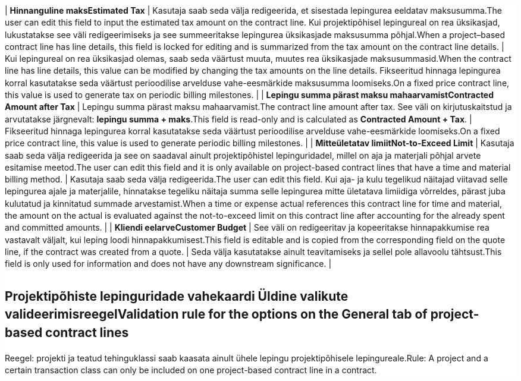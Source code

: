 | <span data-ttu-id="580f6-155">**Hinnanguline maks**</span><span class="sxs-lookup"><span data-stu-id="580f6-155">**Estimated Tax**</span></span> | <span data-ttu-id="580f6-156">Kasutaja saab seda välja redigeerida, et sisestada lepingurea eeldatav maksusumma.</span><span class="sxs-lookup"><span data-stu-id="580f6-156">The user can edit this field to input the estimated tax amount on the contract line.</span></span> <span data-ttu-id="580f6-157">Kui projektipõhisel lepingureal on rea üksikasjad, lukustatakse see väli redigeerimiseks ja see summeeritakse lepingurea üksikasjade maksusumma põhjal.</span><span class="sxs-lookup"><span data-stu-id="580f6-157">When a project–based contract line has line details, this field is locked for editing and is summarized from the tax amount on the contract line details.</span></span> | <span data-ttu-id="580f6-158">Kui lepingureal on rea üksikasjad olemas, saab seda väärtust muuta, muutes rea üksikasjade maksusummasid.</span><span class="sxs-lookup"><span data-stu-id="580f6-158">When the contract line has line details, this value can be modified by changing the tax amounts on the line details.</span></span> <span data-ttu-id="580f6-159">Fikseeritud hinnaga lepingurea korral kasutatakse seda väärtust perioodilise arvelduse vahe-eesmärkide maksusumma loomiseks.</span><span class="sxs-lookup"><span data-stu-id="580f6-159">On a fixed price contract line, this value is used to generate tax on periodic billing milestones.</span></span> |
| <span data-ttu-id="580f6-160">**Lepingu summa pärast maksu mahaarvamist**</span><span class="sxs-lookup"><span data-stu-id="580f6-160">**Contracted Amount after Tax**</span></span> | <span data-ttu-id="580f6-161">Lepingu summa pärast maksu mahaarvamist.</span><span class="sxs-lookup"><span data-stu-id="580f6-161">The contract line amount after tax.</span></span> <span data-ttu-id="580f6-162">See väli on kirjutuskaitstud ja arvutatakse järgnevalt: **lepingu summa + maks**.</span><span class="sxs-lookup"><span data-stu-id="580f6-162">This field is read-only and is calculated as **Contracted Amount + Tax**.</span></span> | <span data-ttu-id="580f6-163">Fikseeritud hinnaga lepingurea korral kasutatakse seda väärtust perioodilise arvelduse vahe-eesmärkide loomiseks.</span><span class="sxs-lookup"><span data-stu-id="580f6-163">On a fixed price contract line, this value is used to generate periodic billing milestones.</span></span> |
| <span data-ttu-id="580f6-164">**Mitteületatav limiit**</span><span class="sxs-lookup"><span data-stu-id="580f6-164">**Not-to-Exceed Limit**</span></span> | <span data-ttu-id="580f6-165">Kasutaja saab seda välja redigeerida ja see on saadaval ainult projektipõhistel lepinguridadel, millel on aja ja materjali põhjal arvete esitamise meetod.</span><span class="sxs-lookup"><span data-stu-id="580f6-165">The user can edit this field and it is only available on project-based contract lines that have a time and material billing method.</span></span> | <span data-ttu-id="580f6-166">Kasutaja saab seda välja redigeerida.</span><span class="sxs-lookup"><span data-stu-id="580f6-166">The user can edit this field.</span></span> <span data-ttu-id="580f6-167">Kui aja- ja kulu tegelikud näitajad viitavad selle lepingurea ajale ja materjalile, hinnatakse tegeliku näitaja summa selle lepingurea mitte ületatava limiidiga võrreldes, pärast juba kulutatud ja kinnitatud summade arvestamist.</span><span class="sxs-lookup"><span data-stu-id="580f6-167">When a time or expense actual references this contract line for time and material, the amount on the actual is evaluated against the not-to-exceed limit on this contract line after accounting for the already spent and committed amounts.</span></span> |
| <span data-ttu-id="580f6-168">**Kliendi eelarve**</span><span class="sxs-lookup"><span data-stu-id="580f6-168">**Customer Budget**</span></span> | <span data-ttu-id="580f6-169">See väli on redigeeritav ja kopeeritakse hinnapakkumise rea vastavalt väljalt, kui leping loodi hinnapakkumisest.</span><span class="sxs-lookup"><span data-stu-id="580f6-169">This field is editable and is copied from the corresponding field on the quote line, if the contract was created from a quote.</span></span> | <span data-ttu-id="580f6-170">Seda välja kasutatakse ainult teavitamiseks ja sellel pole allavoolu tähtsust.</span><span class="sxs-lookup"><span data-stu-id="580f6-170">This field is only used for information and does not have any downstream significance.</span></span> |

## <a name="validation-rule-for-the-options-on-the-general-tab-of-project-based-contract-lines"></a><span data-ttu-id="580f6-171">Projektipõhiste lepinguridade vahekaardi Üldine valikute valideerimisreegel</span><span class="sxs-lookup"><span data-stu-id="580f6-171">Validation rule for the options on the General tab of project-based contract lines</span></span>

<span data-ttu-id="580f6-172">Reegel: projekti ja teatud tehinguklassi saab kaasata ainult ühele lepingu projektipõhisele lepingureale.</span><span class="sxs-lookup"><span data-stu-id="580f6-172">Rule: A project and a certain transaction class can only be included on one project-based contract line in a contract.</span></span>
